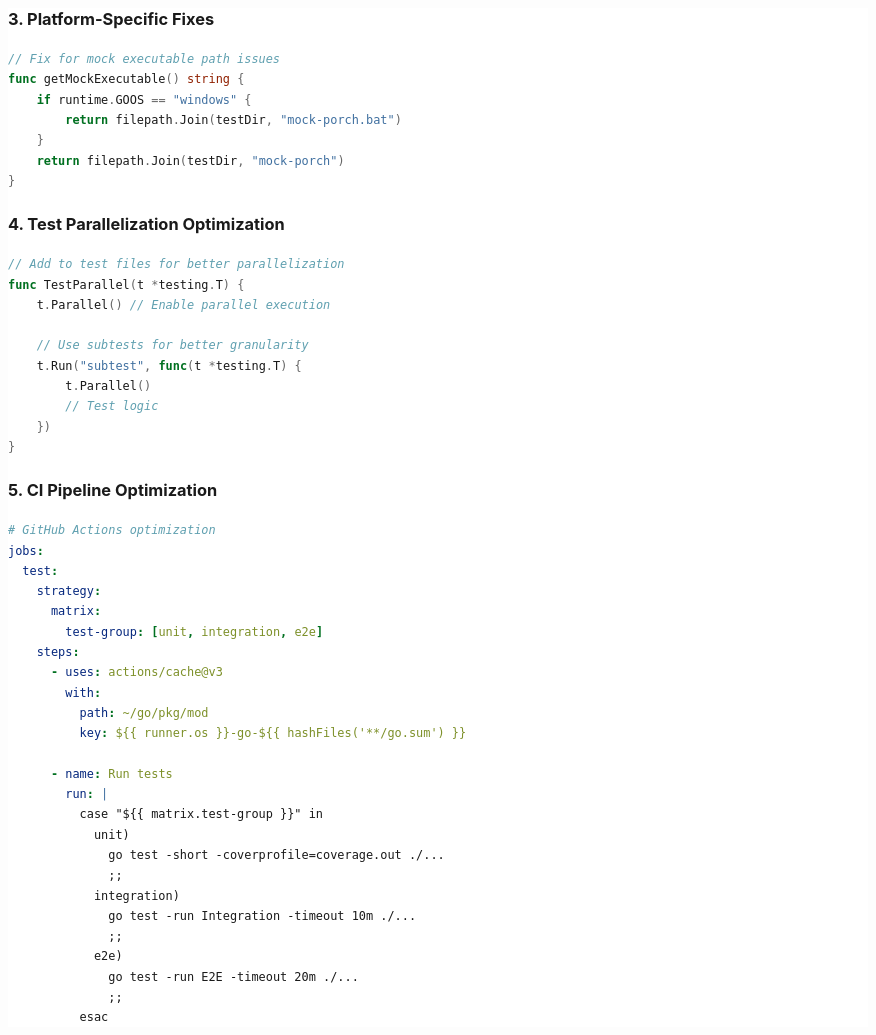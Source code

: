 ### 3. Platform-Specific Fixes
```go
// Fix for mock executable path issues
func getMockExecutable() string {
    if runtime.GOOS == "windows" {
        return filepath.Join(testDir, "mock-porch.bat")
    }
    return filepath.Join(testDir, "mock-porch")
}
```

### 4. Test Parallelization Optimization
```go
// Add to test files for better parallelization
func TestParallel(t *testing.T) {
    t.Parallel() // Enable parallel execution
    
    // Use subtests for better granularity
    t.Run("subtest", func(t *testing.T) {
        t.Parallel()
        // Test logic
    })
}
```

### 5. CI Pipeline Optimization
```yaml
# GitHub Actions optimization
jobs:
  test:
    strategy:
      matrix:
        test-group: [unit, integration, e2e]
    steps:
      - uses: actions/cache@v3
        with:
          path: ~/go/pkg/mod
          key: ${{ runner.os }}-go-${{ hashFiles('**/go.sum') }}
      
      - name: Run tests
        run: |
          case "${{ matrix.test-group }}" in
            unit)
              go test -short -coverprofile=coverage.out ./...
              ;;
            integration)
              go test -run Integration -timeout 10m ./...
              ;;
            e2e)
              go test -run E2E -timeout 20m ./...
              ;;
          esac
```
